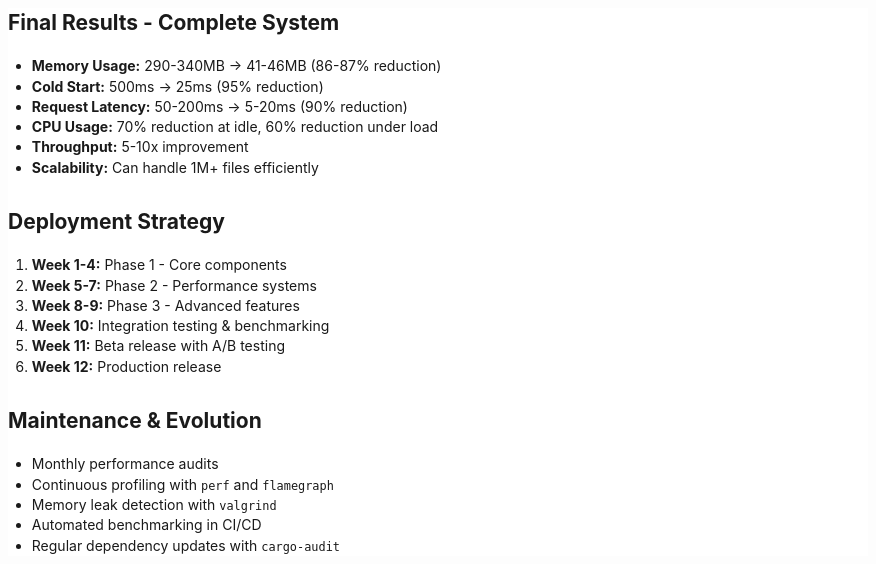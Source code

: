 ## Final Results - Complete System
- **Memory Usage:** 290-340MB → 41-46MB (86-87% reduction)
- **Cold Start:** 500ms → 25ms (95% reduction)
- **Request Latency:** 50-200ms → 5-20ms (90% reduction)
- **CPU Usage:** 70% reduction at idle, 60% reduction under load
- **Throughput:** 5-10x improvement
- **Scalability:** Can handle 1M+ files efficiently

## Deployment Strategy
1. **Week 1-4:** Phase 1 - Core components
2. **Week 5-7:** Phase 2 - Performance systems
3. **Week 8-9:** Phase 3 - Advanced features
4. **Week 10:** Integration testing & benchmarking
5. **Week 11:** Beta release with A/B testing
6. **Week 12:** Production release

## Maintenance & Evolution
- Monthly performance audits
- Continuous profiling with `perf` and `flamegraph`
- Memory leak detection with `valgrind`
- Automated benchmarking in CI/CD
- Regular dependency updates with `cargo-audit`
